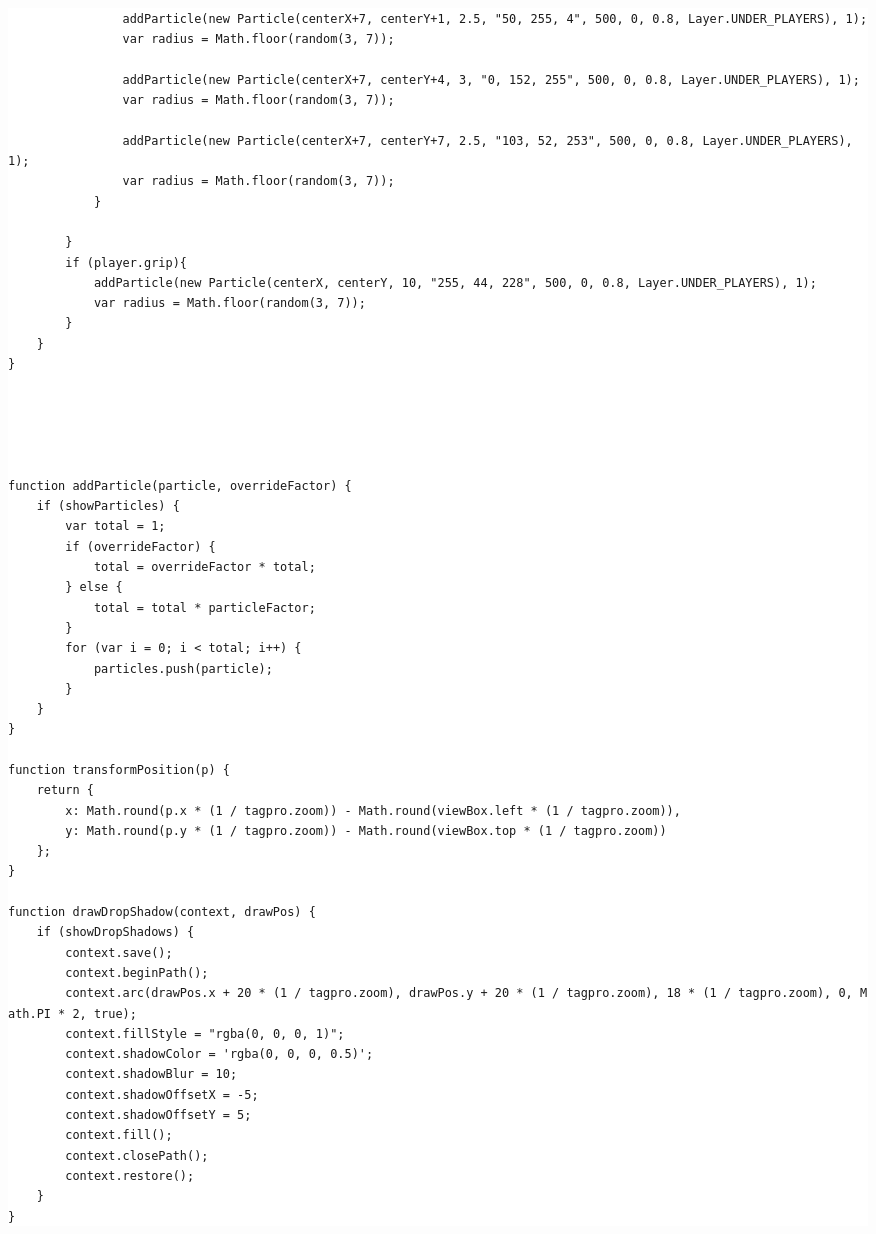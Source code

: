                     addParticle(new Particle(centerX+7, centerY+1, 2.5, "50, 255, 4", 500, 0, 0.8, Layer.UNDER_PLAYERS), 1);
                    var radius = Math.floor(random(3, 7));
                    
                    addParticle(new Particle(centerX+7, centerY+4, 3, "0, 152, 255", 500, 0, 0.8, Layer.UNDER_PLAYERS), 1);
                    var radius = Math.floor(random(3, 7));
                    
                    addParticle(new Particle(centerX+7, centerY+7, 2.5, "103, 52, 253", 500, 0, 0.8, Layer.UNDER_PLAYERS), 1);
                    var radius = Math.floor(random(3, 7));
                }
                
            }
            if (player.grip){
                addParticle(new Particle(centerX, centerY, 10, "255, 44, 228", 500, 0, 0.8, Layer.UNDER_PLAYERS), 1);
                var radius = Math.floor(random(3, 7));
            }
        } 
    } 
    
    
    
    
    
    function addParticle(particle, overrideFactor) {
        if (showParticles) {
            var total = 1;
            if (overrideFactor) {
                total = overrideFactor * total;
            } else {
                total = total * particleFactor;
            }
            for (var i = 0; i < total; i++) {
                particles.push(particle);
            }
        }
    }
    
    function transformPosition(p) {
        return {
            x: Math.round(p.x * (1 / tagpro.zoom)) - Math.round(viewBox.left * (1 / tagpro.zoom)),
            y: Math.round(p.y * (1 / tagpro.zoom)) - Math.round(viewBox.top * (1 / tagpro.zoom))
        };
    }
    
    function drawDropShadow(context, drawPos) {
        if (showDropShadows) {
            context.save();
            context.beginPath();
            context.arc(drawPos.x + 20 * (1 / tagpro.zoom), drawPos.y + 20 * (1 / tagpro.zoom), 18 * (1 / tagpro.zoom), 0, Math.PI * 2, true);
            context.fillStyle = "rgba(0, 0, 0, 1)";
            context.shadowColor = 'rgba(0, 0, 0, 0.5)';
            context.shadowBlur = 10;
            context.shadowOffsetX = -5;
            context.shadowOffsetY = 5;
            context.fill();
            context.closePath();
            context.restore();
        }
    }
    